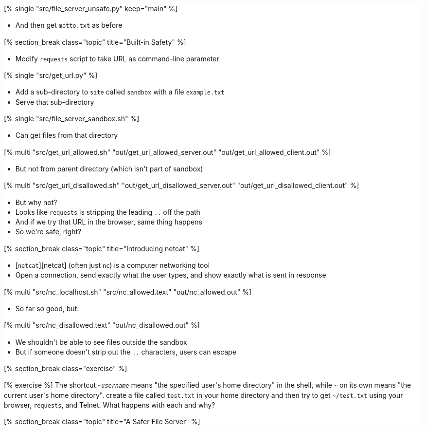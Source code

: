 [% single "src/file_server_unsafe.py" keep="main" %]

-   And then get `motto.txt` as before


[% section_break class="topic" title="Built-in Safety" %]

-   Modify `requests` script to take URL as command-line parameter

[% single "src/get_url.py" %]

-   Add a sub-directory to `site` called `sandbox` with a file `example.txt`
-   Serve that sub-directory

[% single "src/file_server_sandbox.sh" %]

-   Can get files from that directory

[% multi "src/get_url_allowed.sh" "out/get_url_allowed_server.out" "out/get_url_allowed_client.out" %]

-   But not from parent directory (which isn't part of sandbox)

[% multi "src/get_url_disallowed.sh" "out/get_url_disallowed_server.out" "out/get_url_disallowed_client.out" %]

-   But why not?
-   Looks like `requests` is stripping the leading `..` off the path
-   And if we try that URL in the browser, same thing happens
-   So we're safe, right?


[% section_break class="topic" title="Introducing netcat" %]

-   [`netcat`][netcat] (often just `nc`) is a computer networking tool
-   Open a connection, send exactly what the user types, and show exactly what is sent in response

[% multi "src/nc_localhost.sh" "src/nc_allowed.text" "out/nc_allowed.out" %]

-   So far so good, but:

[% multi "src/nc_disallowed.text" "out/nc_disallowed.out" %]

-   We shouldn't be able to see files outside the sandbox
-   But if someone doesn't strip out the `..` characters, users can escape


[% section_break class="exercise" %]

[% exercise %]
The shortcut <code>~<em>username</em></code> means "the specified user's home directory" in the shell,
while `~` on its own means "the current user's home directory".
create a file called `test.txt` in your home directory
and then try to get `~/test.txt` using your browser,
`requests`,
and Telnet.
What happens with each and why?


[% section_break class="topic" title="A Safer File Server" %]
